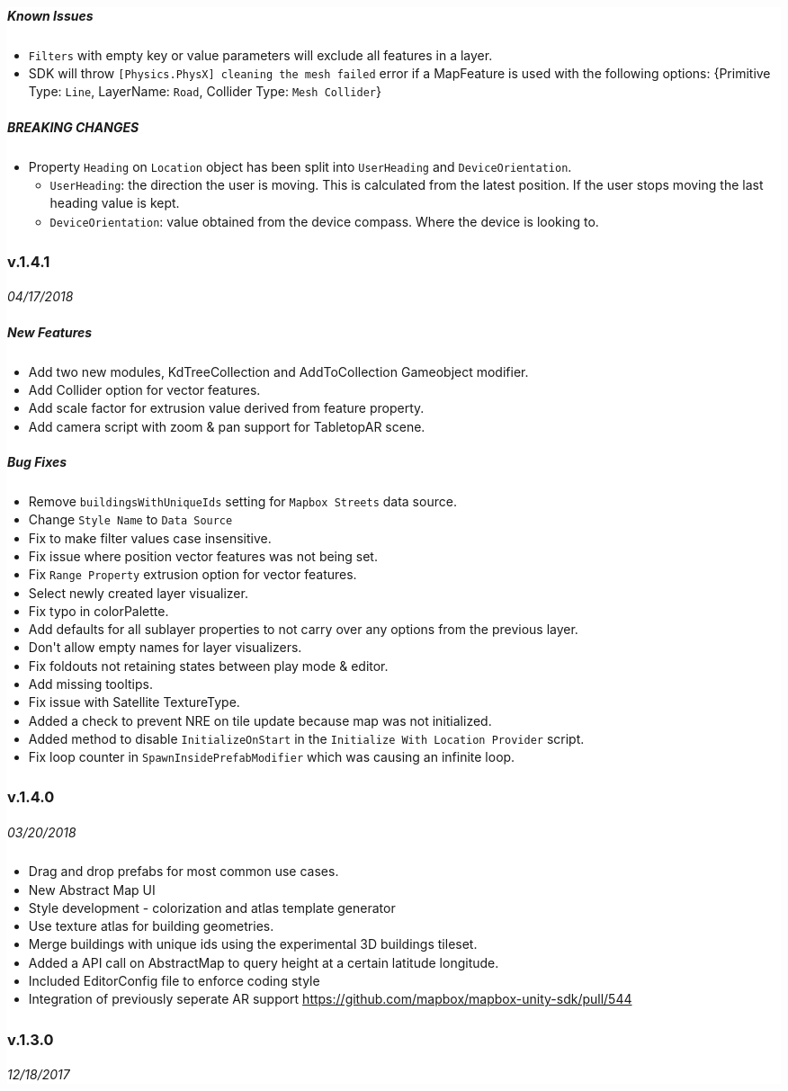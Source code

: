 ##### Known Issues
- `Filters` with empty key or value parameters will exclude all features in a layer.
-  SDK will throw `[Physics.PhysX] cleaning the mesh failed` error if a MapFeature is used with the following options: {Primitive Type: `Line`, LayerName: `Road`, Collider Type: `Mesh Collider`}

##### BREAKING CHANGES
- Property `Heading` on `Location` object has been split into `UserHeading` and `DeviceOrientation`.
  - `UserHeading`: the direction the user is moving. This is calculated from the latest position. If the user stops moving the last heading value is kept.
  - `DeviceOrientation`: value obtained from the device compass. Where the device is looking to.

### v.1.4.1
*04/17/2018*

##### New Features
- Add two new modules, KdTreeCollection and AddToCollection Gameobject modifier.
- Add Collider option for vector features.
- Add scale factor for extrusion value derived from feature property.
- Add camera script with zoom & pan support for TabletopAR scene.

##### Bug Fixes
- Remove `buildingsWithUniqueIds` setting for `Mapbox Streets` data source.
- Change `Style Name` to `Data Source`
- Fix to make filter values case insensitive.
- Fix issue where position vector features was not being set.
- Fix `Range Property` extrusion option for vector features.
- Select newly created layer visualizer.
- Fix typo in colorPalette.
- Add defaults for all sublayer properties to not carry over any options from the previous layer.
- Don't allow empty names for layer visualizers.
- Fix foldouts not retaining states between play mode & editor.
- Add missing tooltips.
- Fix issue with Satellite TextureType.
- Added a check to prevent NRE on tile update because map was not initialized.
- Added method to disable `InitializeOnStart` in the `Initialize With Location Provider` script.
- Fix loop counter in `SpawnInsidePrefabModifier` which was causing an infinite loop.

### v.1.4.0
*03/20/2018*

#####
- Drag and drop prefabs for most common use cases.
- New Abstract Map UI
- Style development - colorization and atlas template generator
- Use texture atlas for building geometries.
- Merge buildings with unique ids using the experimental 3D buildings tileset.
- Added a API call on AbstractMap to query height at a certain latitude longitude.
- Included EditorConfig file to enforce coding style
- Integration of previously seperate AR support https://github.com/mapbox/mapbox-unity-sdk/pull/544

### v.1.3.0
*12/18/2017*

